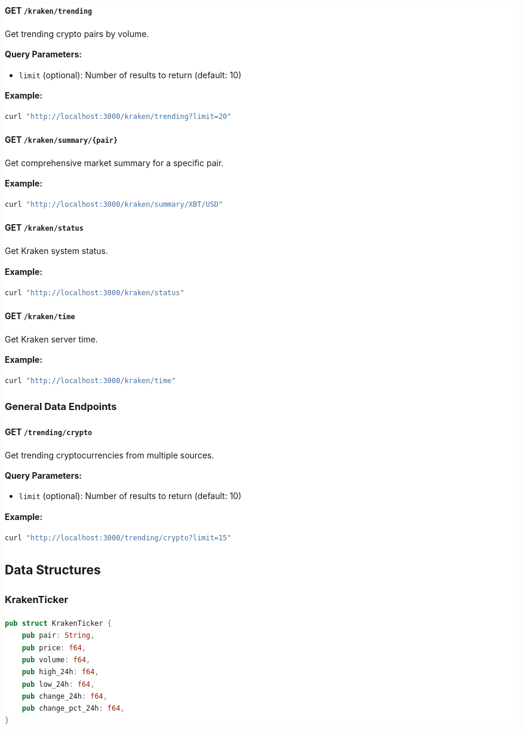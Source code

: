 #### GET `/kraken/trending`
Get trending crypto pairs by volume.

**Query Parameters:**
- `limit` (optional): Number of results to return (default: 10)

**Example:**
```bash
curl "http://localhost:3000/kraken/trending?limit=20"
```

#### GET `/kraken/summary/{pair}`
Get comprehensive market summary for a specific pair.

**Example:**
```bash
curl "http://localhost:3000/kraken/summary/XBT/USD"
```

#### GET `/kraken/status`
Get Kraken system status.

**Example:**
```bash
curl "http://localhost:3000/kraken/status"
```

#### GET `/kraken/time`
Get Kraken server time.

**Example:**
```bash
curl "http://localhost:3000/kraken/time"
```

### General Data Endpoints

#### GET `/trending/crypto`
Get trending cryptocurrencies from multiple sources.

**Query Parameters:**
- `limit` (optional): Number of results to return (default: 10)

**Example:**
```bash
curl "http://localhost:3000/trending/crypto?limit=15"
```

## Data Structures

### KrakenTicker
```rust
pub struct KrakenTicker {
    pub pair: String,
    pub price: f64,
    pub volume: f64,
    pub high_24h: f64,
    pub low_24h: f64,
    pub change_24h: f64,
    pub change_pct_24h: f64,
}
```
